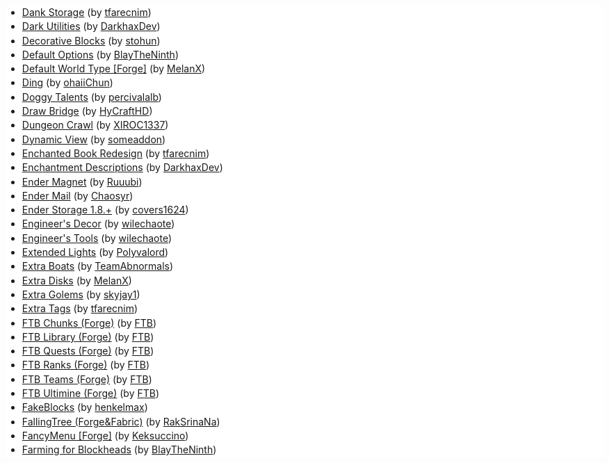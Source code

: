 - [Dank Storage](https://www.curseforge.com/minecraft/mc-mods/dank-storage) (by [tfarecnim](https://www.curseforge.com/members/tfarecnim/projects))
- [Dark Utilities](https://www.curseforge.com/minecraft/mc-mods/dark-utilities) (by [DarkhaxDev](https://www.curseforge.com/members/darkhaxdev/projects))
- [Decorative Blocks](https://www.curseforge.com/minecraft/mc-mods/decorative-blocks) (by [stohun](https://www.curseforge.com/members/stohun/projects))
- [Default Options](https://www.curseforge.com/minecraft/mc-mods/default-options) (by [BlayTheNinth](https://www.curseforge.com/members/blaytheninth/projects))
- [Default World Type [Forge]](https://www.curseforge.com/minecraft/mc-mods/defaultworldtype) (by [MelanX](https://www.curseforge.com/members/melanx/projects))
- [Ding](https://www.curseforge.com/minecraft/mc-mods/ding) (by [ohaiiChun](https://www.curseforge.com/members/ohaiichun/projects))
- [Doggy Talents](https://www.curseforge.com/minecraft/mc-mods/doggy-talents) (by [percivalalb](https://www.curseforge.com/members/percivalalb/projects))
- [Draw Bridge](https://www.curseforge.com/minecraft/mc-mods/draw-bridge) (by [HyCraftHD](https://www.curseforge.com/members/hycrafthd/projects))
- [Dungeon Crawl](https://www.curseforge.com/minecraft/mc-mods/dungeon-crawl) (by [XIROC1337](https://www.curseforge.com/members/xiroc1337/projects))
- [Dynamic View](https://www.curseforge.com/minecraft/mc-mods/dynamic-view) (by [someaddon](https://www.curseforge.com/members/someaddon/projects))
- [Enchanted Book Redesign](https://www.curseforge.com/minecraft/mc-mods/enchanted-book-redesign) (by [tfarecnim](https://www.curseforge.com/members/tfarecnim/projects))
- [Enchantment Descriptions](https://www.curseforge.com/minecraft/mc-mods/enchantment-descriptions) (by [DarkhaxDev](https://www.curseforge.com/members/darkhaxdev/projects))
- [Ender Magnet](https://www.curseforge.com/minecraft/mc-mods/ender-magnet) (by [Ruuubi](https://www.curseforge.com/members/ruuubi/projects))
- [Ender Mail](https://www.curseforge.com/minecraft/mc-mods/ender-mail) (by [Chaosyr](https://www.curseforge.com/members/chaosyr/projects))
- [Ender Storage 1.8.+](https://www.curseforge.com/minecraft/mc-mods/ender-storage-1-8) (by [covers1624](https://www.curseforge.com/members/covers1624/projects))
- [Engineer's Decor](https://www.curseforge.com/minecraft/mc-mods/engineers-decor) (by [wilechaote](https://www.curseforge.com/members/wilechaote/projects))
- [Engineer's Tools](https://www.curseforge.com/minecraft/mc-mods/engineers-tools) (by [wilechaote](https://www.curseforge.com/members/wilechaote/projects))
- [Extended Lights](https://www.curseforge.com/minecraft/mc-mods/extended-lights-mod) (by [Polyvalord](https://www.curseforge.com/members/polyvalord/projects))
- [Extra Boats](https://www.curseforge.com/minecraft/mc-mods/extra-boats) (by [TeamAbnormals](https://www.curseforge.com/members/teamabnormals/projects))
- [Extra Disks](https://www.curseforge.com/minecraft/mc-mods/extra-disks) (by [MelanX](https://www.curseforge.com/members/melanx/projects))
- [Extra Golems](https://www.curseforge.com/minecraft/mc-mods/extra-golems) (by [skyjay1](https://www.curseforge.com/members/skyjay1/projects))
- [Extra Tags](https://www.curseforge.com/minecraft/mc-mods/extra-tags) (by [tfarecnim](https://www.curseforge.com/members/tfarecnim/projects))
- [FTB Chunks (Forge)](https://www.curseforge.com/minecraft/mc-mods/ftb-chunks-forge) (by [FTB](https://www.curseforge.com/members/ftb/projects))
- [FTB Library (Forge)](https://www.curseforge.com/minecraft/mc-mods/ftb-library-forge) (by [FTB](https://www.curseforge.com/members/ftb/projects))
- [FTB Quests (Forge)](https://www.curseforge.com/minecraft/mc-mods/ftb-quests-forge) (by [FTB](https://www.curseforge.com/members/ftb/projects))
- [FTB Ranks (Forge)](https://www.curseforge.com/minecraft/mc-mods/ftb-ranks-forge) (by [FTB](https://www.curseforge.com/members/ftb/projects))
- [FTB Teams (Forge)](https://www.curseforge.com/minecraft/mc-mods/ftb-teams-forge) (by [FTB](https://www.curseforge.com/members/ftb/projects))
- [FTB Ultimine (Forge)](https://www.curseforge.com/minecraft/mc-mods/ftb-ultimine-forge) (by [FTB](https://www.curseforge.com/members/ftb/projects))
- [FakeBlocks](https://www.curseforge.com/minecraft/mc-mods/fakeblocks) (by [henkelmax](https://www.curseforge.com/members/henkelmax/projects))
- [FallingTree (Forge&Fabric)](https://www.curseforge.com/minecraft/mc-mods/falling-tree) (by [RakSrinaNa](https://www.curseforge.com/members/raksrinana/projects))
- [FancyMenu [Forge]](https://www.curseforge.com/minecraft/mc-mods/fancymenu) (by [Keksuccino](https://www.curseforge.com/members/keksuccino/projects))
- [Farming for Blockheads](https://www.curseforge.com/minecraft/mc-mods/farming-for-blockheads) (by [BlayTheNinth](https://www.curseforge.com/members/blaytheninth/projects))